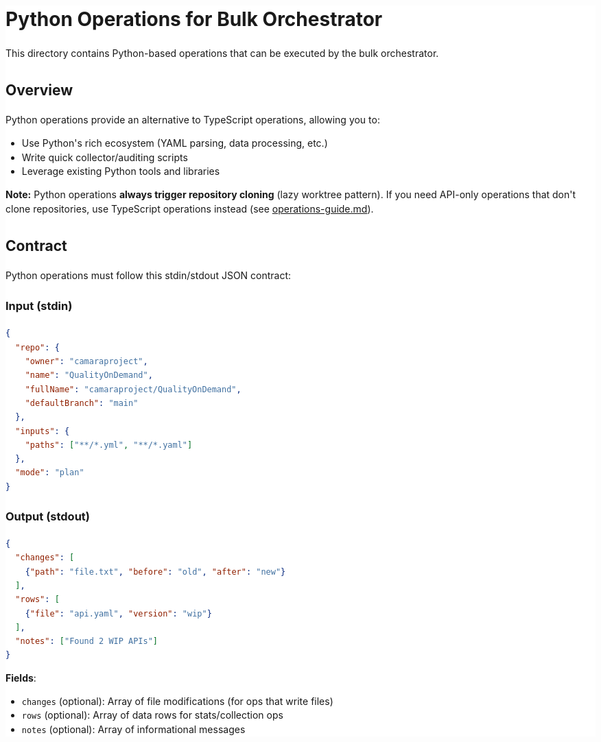 # Python Operations for Bulk Orchestrator

This directory contains Python-based operations that can be executed by the bulk orchestrator.

## Overview

Python operations provide an alternative to TypeScript operations, allowing you to:
- Use Python's rich ecosystem (YAML parsing, data processing, etc.)
- Write quick collector/auditing scripts
- Leverage existing Python tools and libraries

**Note:** Python operations **always trigger repository cloning** (lazy worktree pattern). If you need API-only operations that don't clone repositories, use TypeScript operations instead (see [operations-guide.md](../docs/operations-guide.md)).

## Contract

Python operations must follow this stdin/stdout JSON contract:

### Input (stdin)

```json
{
  "repo": {
    "owner": "camaraproject",
    "name": "QualityOnDemand",
    "fullName": "camaraproject/QualityOnDemand",
    "defaultBranch": "main"
  },
  "inputs": {
    "paths": ["**/*.yml", "**/*.yaml"]
  },
  "mode": "plan"
}
```

### Output (stdout)

```json
{
  "changes": [
    {"path": "file.txt", "before": "old", "after": "new"}
  ],
  "rows": [
    {"file": "api.yaml", "version": "wip"}
  ],
  "notes": ["Found 2 WIP APIs"]
}
```

**Fields**:
- `changes` (optional): Array of file modifications (for ops that write files)
- `rows` (optional): Array of data rows for stats/collection ops
- `notes` (optional): Array of informational messages

